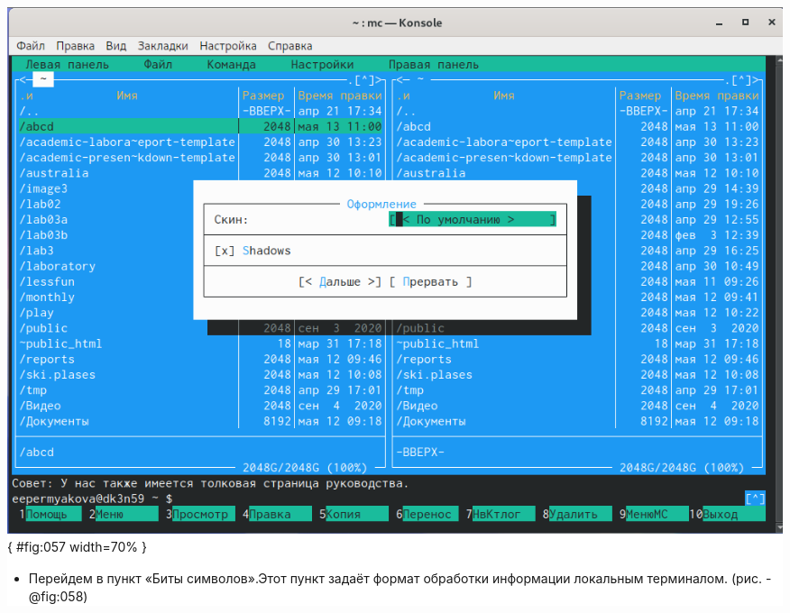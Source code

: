 ![Отображение символов](image8/57.png){ #fig:057 width=70% }

- Перейдем в пункт «Биты символов».Этот пункт задаёт формат обработки информации локальным
терминалом. (рис. -@fig:058)
